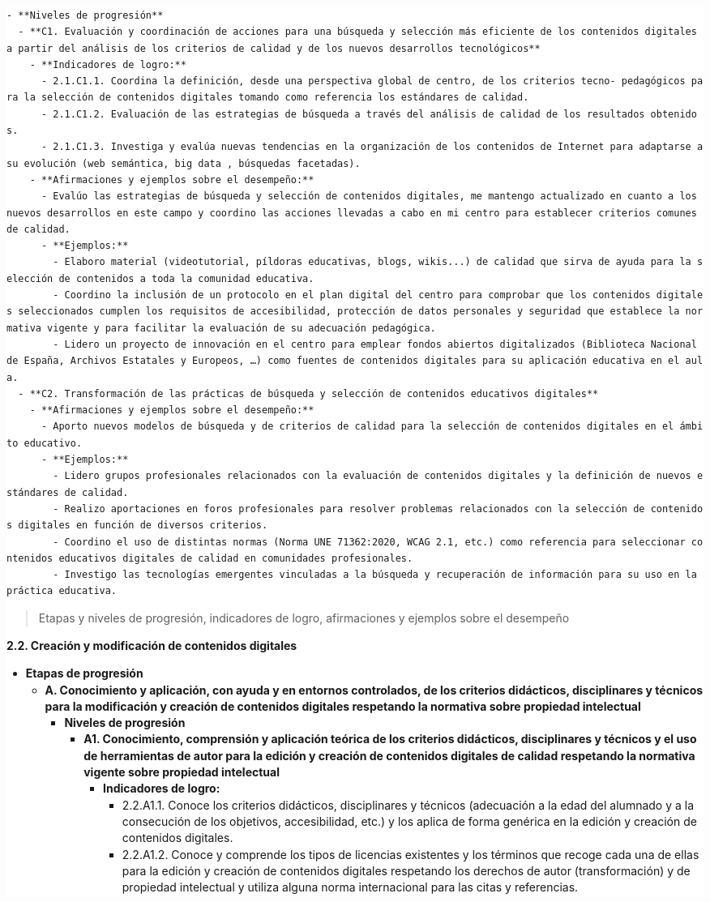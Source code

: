     - **Niveles de progresión**
      - **C1. Evaluación y coordinación de acciones para una búsqueda y selección más eficiente de los contenidos digitales a partir del análisis de los criterios de calidad y de los nuevos desarrollos tecnológicos**
        - **Indicadores de logro:**
          - 2.1.C1.1. Coordina la definición, desde una perspectiva global de centro, de los criterios tecno- pedagógicos para la selección de contenidos digitales tomando como referencia los estándares de calidad.
          - 2.1.C1.2. Evaluación de las estrategias de búsqueda a través del análisis de calidad de los resultados obtenidos.
          - 2.1.C1.3. Investiga y evalúa nuevas tendencias en la organización de los contenidos de Internet para adaptarse a su evolución (web semántica, big data , búsquedas facetadas).
        - **Afirmaciones y ejemplos sobre el desempeño:**
          - Evalúo las estrategias de búsqueda y selección de contenidos digitales, me mantengo actualizado en cuanto a los nuevos desarrollos en este campo y coordino las acciones llevadas a cabo en mi centro para establecer criterios comunes de calidad.
          - **Ejemplos:**
            - Elaboro material (videotutorial, píldoras educativas, blogs, wikis...) de calidad que sirva de ayuda para la selección de contenidos a toda la comunidad educativa.
            - Coordino la inclusión de un protocolo en el plan digital del centro para comprobar que los contenidos digitales seleccionados cumplen los requisitos de accesibilidad, protección de datos personales y seguridad que establece la normativa vigente y para facilitar la evaluación de su adecuación pedagógica.
            - Lidero un proyecto de innovación en el centro para emplear fondos abiertos digitalizados (Biblioteca Nacional de España, Archivos Estatales y Europeos, …) como fuentes de contenidos digitales para su aplicación educativa en el aula.
      - **C2. Transformación de las prácticas de búsqueda y selección de contenidos educativos digitales**
        - **Afirmaciones y ejemplos sobre el desempeño:**
          - Aporto nuevos modelos de búsqueda y de criterios de calidad para la selección de contenidos digitales en el ámbito educativo.
          - **Ejemplos:**
            - Lidero grupos profesionales relacionados con la evaluación de contenidos digitales y la definición de nuevos estándares de calidad.
            - Realizo aportaciones en foros profesionales para resolver problemas relacionados con la selección de contenidos digitales en función de diversos criterios.
            - Coordino el uso de distintas normas (Norma UNE 71362:2020, WCAG 2.1, etc.) como referencia para seleccionar contenidos educativos digitales de calidad en comunidades profesionales.
            - Investigo las tecnologías emergentes vinculadas a la búsqueda y recuperación de información para su uso en la práctica educativa.


> Etapas y niveles de progresión, indicadores de logro, afirmaciones y
> ejemplos sobre el desempeño

**2.2. Creación y modificación de contenidos digitales**

- **Etapas de progresión**
  - **A. Conocimiento y aplicación, con ayuda y en entornos controlados, de los criterios didácticos, disciplinares y técnicos para la modificación y creación de contenidos digitales respetando la normativa sobre propiedad intelectual**
    - **Niveles de progresión**
      - **A1. Conocimiento, comprensión y aplicación teórica de los criterios didácticos, disciplinares y técnicos y el uso de herramientas de autor para la edición y creación de contenidos digitales de calidad respetando la normativa vigente sobre propiedad intelectual**
        - **Indicadores de logro:**
          - 2.2.A1.1. Conoce los criterios didácticos, disciplinares y técnicos (adecuación a la edad del alumnado y a la consecución de los objetivos, accesibilidad, etc.) y los aplica de forma genérica en la edición y creación de contenidos digitales.
          - 2.2.A1.2. Conoce y comprende los tipos de licencias existentes y los términos que recoge cada una de ellas para la edición y creación de contenidos digitales respetando los derechos de autor (transformación) y de propiedad intelectual y utiliza alguna norma internacional para las citas y referencias.
